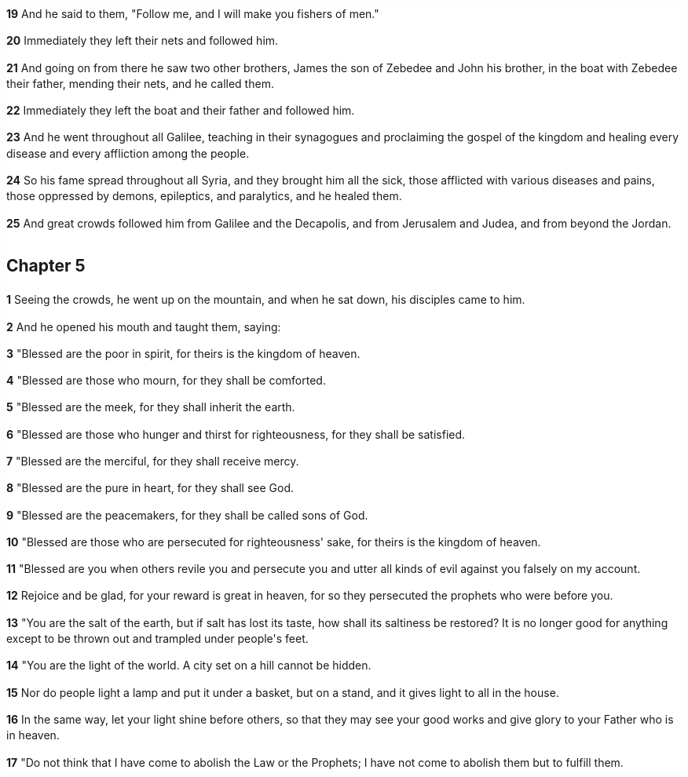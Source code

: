 **19** And he said to them, "Follow me, and I will make you fishers of men."

**20** Immediately they left their nets and followed him.

**21** And going on from there he saw two other brothers, James the son of Zebedee and John his brother, in the boat with Zebedee their father, mending their nets, and he called them.

**22** Immediately they left the boat and their father and followed him.

**23** And he went throughout all Galilee, teaching in their synagogues and proclaiming the gospel of the kingdom and healing every disease and every affliction among the people.

**24** So his fame spread throughout all Syria, and they brought him all the sick, those afflicted with various diseases and pains, those oppressed by demons, epileptics, and paralytics, and he healed them.

**25** And great crowds followed him from Galilee and the Decapolis, and from Jerusalem and Judea, and from beyond the Jordan.

## Chapter 5

**1** Seeing the crowds, he went up on the mountain, and when he sat down, his disciples came to him.

**2** And he opened his mouth and taught them, saying:

**3** "Blessed are the poor in spirit, for theirs is the kingdom of heaven.

**4** "Blessed are those who mourn, for they shall be comforted.

**5** "Blessed are the meek, for they shall inherit the earth.

**6** "Blessed are those who hunger and thirst for righteousness, for they shall be satisfied.

**7** "Blessed are the merciful, for they shall receive mercy.

**8** "Blessed are the pure in heart, for they shall see God.

**9** "Blessed are the peacemakers, for they shall be called sons of God.

**10** "Blessed are those who are persecuted for righteousness' sake, for theirs is the kingdom of heaven.

**11** "Blessed are you when others revile you and persecute you and utter all kinds of evil against you falsely on my account.

**12** Rejoice and be glad, for your reward is great in heaven, for so they persecuted the prophets who were before you.

**13** "You are the salt of the earth, but if salt has lost its taste, how shall its saltiness be restored? It is no longer good for anything except to be thrown out and trampled under people's feet.

**14** "You are the light of the world. A city set on a hill cannot be hidden.

**15** Nor do people light a lamp and put it under a basket, but on a stand, and it gives light to all in the house.

**16** In the same way, let your light shine before others, so that they may see your good works and give glory to your Father who is in heaven.

**17** "Do not think that I have come to abolish the Law or the Prophets; I have not come to abolish them but to fulfill them.
